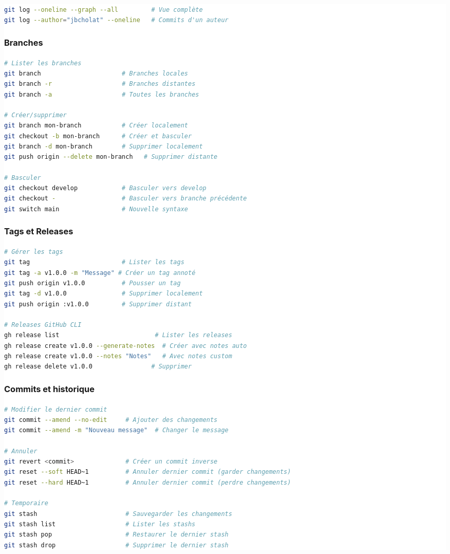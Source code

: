 ```bash
git log --oneline --graph --all         # Vue complète
git log --author="jbcholat" --oneline   # Commits d'un auteur
```

### Branches

```bash
# Lister les branches
git branch                      # Branches locales
git branch -r                   # Branches distantes
git branch -a                   # Toutes les branches

# Créer/supprimer
git branch mon-branch           # Créer localement
git checkout -b mon-branch      # Créer et basculer
git branch -d mon-branch        # Supprimer localement
git push origin --delete mon-branch   # Supprimer distante

# Basculer
git checkout develop            # Basculer vers develop
git checkout -                  # Basculer vers branche précédente
git switch main                 # Nouvelle syntaxe
```

### Tags et Releases

```bash
# Gérer les tags
git tag                         # Lister les tags
git tag -a v1.0.0 -m "Message" # Créer un tag annoté
git push origin v1.0.0          # Pousser un tag
git tag -d v1.0.0               # Supprimer localement
git push origin :v1.0.0         # Supprimer distant

# Releases GitHub CLI
gh release list                          # Lister les releases
gh release create v1.0.0 --generate-notes  # Créer avec notes auto
gh release create v1.0.0 --notes "Notes"   # Avec notes custom
gh release delete v1.0.0                # Supprimer
```

### Commits et historique

```bash
# Modifier le dernier commit
git commit --amend --no-edit     # Ajouter des changements
git commit --amend -m "Nouveau message"  # Changer le message

# Annuler
git revert <commit>              # Créer un commit inverse
git reset --soft HEAD~1          # Annuler dernier commit (garder changements)
git reset --hard HEAD~1          # Annuler dernier commit (perdre changements)

# Temporaire
git stash                        # Sauvegarder les changements
git stash list                   # Lister les stashs
git stash pop                    # Restaurer le dernier stash
git stash drop                   # Supprimer le dernier stash
```
